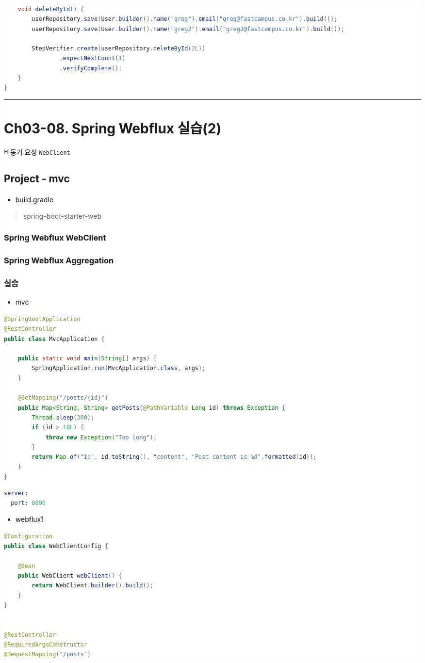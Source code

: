 ```java
    void deleteById() {
        userRepository.save(User.builder().name("greg").email("greg@fastcampus.co.kr").build());
        userRepository.save(User.builder().name("greg2").email("greg2@fastcampus.co.kr").build());

        StepVerifier.create(userRepository.deleteById(2L))
                .expectNextCount(1)
                .verifyComplete();
    }
}
```


---------------------------------------------------------------------------------------------------------------------------
# Ch03-08. Spring Webflux 실습(2)
비동기 요청 `WebClient`
## Project - mvc 
- build.gradle
> spring-boot-starter-web
### Spring Webflux WebClient
### Spring Webflux Aggregation
### 실습
- mvc
```java
@SpringBootApplication
@RestController
public class MvcApplication {

	public static void main(String[] args) {
		SpringApplication.run(MvcApplication.class, args);
	}

	@GetMapping("/posts/{id}")
	public Map<String, String> getPosts(@PathVariable Long id) throws Exception {
		Thread.sleep(300);
		if (id > 10L) {
			throw new Exception("Too long");
		}
		return Map.of("id", id.toString(), "content", "Post content is %d".formatted(id));
	}
}
```
```yaml
server:
  port: 8090
```
- webflux1
```java
@Configuration
public class WebClientConfig {

    @Bean
    public WebClient webClient() {
        return WebClient.builder().build();
    }
}


@RestController
@RequiredArgsConstructor
@RequestMapping("/posts")
```